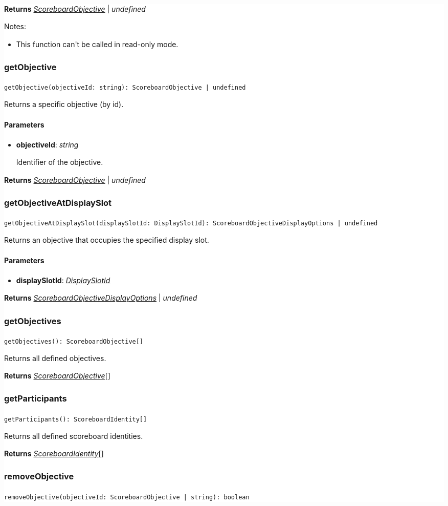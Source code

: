 **Returns** [*ScoreboardObjective*](ScoreboardObjective.md) | *undefined*
  
Notes:
- This function can't be called in read-only mode.

### **getObjective**
`
getObjective(objectiveId: string): ScoreboardObjective | undefined
`

Returns a specific objective (by id).

#### **Parameters**
- **objectiveId**: *string*
  
  Identifier of the objective.

**Returns** [*ScoreboardObjective*](ScoreboardObjective.md) | *undefined*

### **getObjectiveAtDisplaySlot**
`
getObjectiveAtDisplaySlot(displaySlotId: DisplaySlotId): ScoreboardObjectiveDisplayOptions | undefined
`

Returns an objective that occupies the specified display slot.

#### **Parameters**
- **displaySlotId**: [*DisplaySlotId*](DisplaySlotId.md)

**Returns** [*ScoreboardObjectiveDisplayOptions*](ScoreboardObjectiveDisplayOptions.md) | *undefined*

### **getObjectives**
`
getObjectives(): ScoreboardObjective[]
`

Returns all defined objectives.

**Returns** [*ScoreboardObjective*](ScoreboardObjective.md)[]

### **getParticipants**
`
getParticipants(): ScoreboardIdentity[]
`

Returns all defined scoreboard identities.

**Returns** [*ScoreboardIdentity*](ScoreboardIdentity.md)[]

### **removeObjective**
`
removeObjective(objectiveId: ScoreboardObjective | string): boolean
`
